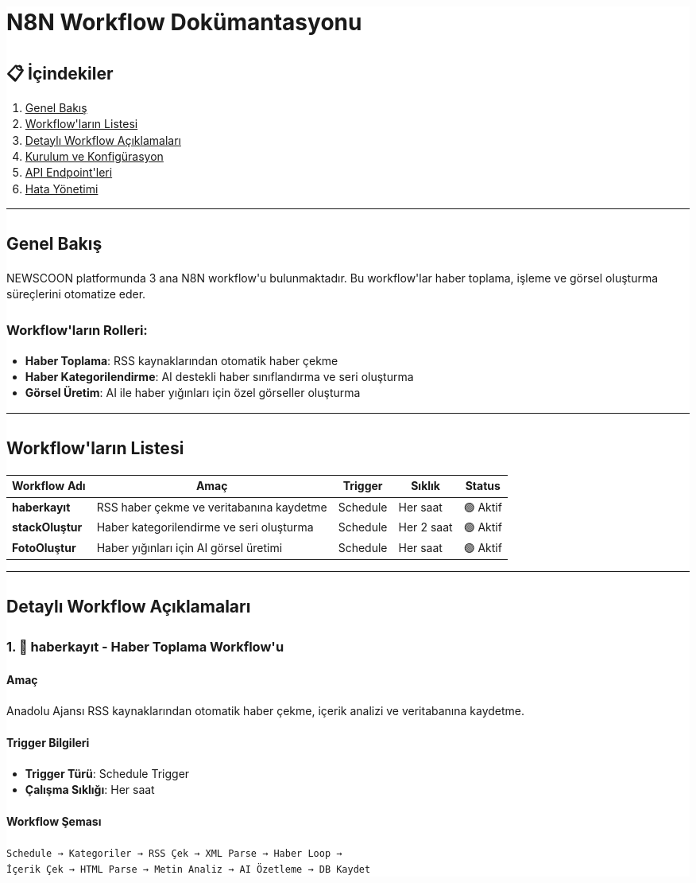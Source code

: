 # N8N Workflow Dokümantasyonu

## 📋 İçindekiler

1. [Genel Bakış](#genel-bakış)
2. [Workflow'ların Listesi](#workflowların-listesi)
3. [Detaylı Workflow Açıklamaları](#detaylı-workflow-açıklamaları)
4. [Kurulum ve Konfigürasyon](#kurulum-ve-konfigürasyon)
5. [API Endpoint'leri](#api-endpointleri)
6. [Hata Yönetimi](#hata-yönetimi)

---

## Genel Bakış

NEWSCOON platformunda 3 ana N8N workflow'u bulunmaktadır. Bu workflow'lar haber toplama, işleme ve görsel oluşturma süreçlerini otomatize eder.

### Workflow'ların Rolleri:
- **Haber Toplama**: RSS kaynaklarından otomatik haber çekme
- **Haber Kategorilendirme**: AI destekli haber sınıflandırma ve seri oluşturma
- **Görsel Üretim**: AI ile haber yığınları için özel görseller oluşturma

---

## Workflow'ların Listesi

| Workflow Adı | Amaç | Trigger | Sıklık | Status |
|--------------|------|---------|--------|--------|
| **haberkayıt** | RSS haber çekme ve veritabanına kaydetme | Schedule | Her saat | 🟢 Aktif |
| **stackOluştur** | Haber kategorilendirme ve seri oluşturma | Schedule | Her 2 saat | 🟢 Aktif |
| **FotoOluştur** | Haber yığınları için AI görsel üretimi | Schedule | Her saat | 🟢 Aktif |

---

## Detaylı Workflow Açıklamaları

### 1. 📰 **haberkayıt** - Haber Toplama Workflow'u

#### **Amaç**
Anadolu Ajansı RSS kaynaklarından otomatik haber çekme, içerik analizi ve veritabanına kaydetme.

#### **Trigger Bilgileri**
- **Trigger Türü**: Schedule Trigger
- **Çalışma Sıklığı**: Her saat

#### **Workflow Şeması**
```
Schedule → Kategoriler → RSS Çek → XML Parse → Haber Loop → 
İçerik Çek → HTML Parse → Metin Analiz → AI Özetleme → DB Kaydet
```
